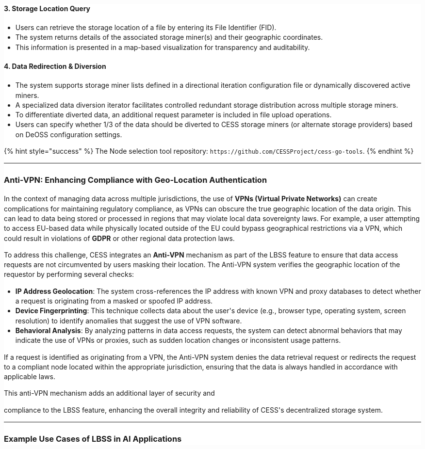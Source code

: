 #### 3. Storage Location Query
- Users can retrieve the storage location of a file by entering its File Identifier (FID).
- The system returns details of the associated storage miner(s) and their geographic coordinates.
- This information is presented in a map-based visualization for transparency and auditability.

#### 4. Data Redirection & Diversion
- The system supports storage miner lists defined in a directional iteration configuration file or dynamically discovered active miners.
- A specialized data diversion iterator facilitates controlled redundant storage distribution across multiple storage miners.
- To differentiate diverted data, an additional request parameter is included in file upload operations.
- Users can specify whether 1/3 of the data should be diverted to CESS storage miners (or alternate storage providers) based on DeOSS configuration settings.

{% hint style="success" %}
The Node selection tool repository: `https://github.com/CESSProject/cess-go-tools`.
{% endhint %}

---

### **Anti-VPN: Enhancing Compliance with Geo-Location Authentication**

In the context of managing data across multiple jurisdictions, the use of **VPNs (Virtual Private Networks)** can create complications for maintaining regulatory compliance, as VPNs can obscure the true geographic location of the data origin. This can lead to data being stored or processed in regions that may violate local data sovereignty laws. For example, a user attempting to access EU-based data while physically located outside of the EU could bypass geographical restrictions via a VPN, which could result in violations of **GDPR** or other regional data protection laws.

To address this challenge, CESS integrates an **Anti-VPN** mechanism as part of the LBSS feature to ensure that data access requests are not circumvented by users masking their location. The Anti-VPN system verifies the geographic location of the requestor by performing several checks:
- **IP Address Geolocation**: The system cross-references the IP address with known VPN and proxy databases to detect whether a request is originating from a masked or spoofed IP address.
- **Device Fingerprinting**: This technique collects data about the user's device (e.g., browser type, operating system, screen resolution) to identify anomalies that suggest the use of VPN software.
- **Behavioral Analysis**: By analyzing patterns in data access requests, the system can detect abnormal behaviors that may indicate the use of VPNs or proxies, such as sudden location changes or inconsistent usage patterns.

If a request is identified as originating from a VPN, the Anti-VPN system denies the data retrieval request or redirects the request to a compliant node located within the appropriate jurisdiction, ensuring that the data is always handled in accordance with applicable laws.

This anti-VPN mechanism adds an additional layer of security and

 compliance to the LBSS feature, enhancing the overall integrity and reliability of CESS's decentralized storage system.

---

### **Example Use Cases of LBSS in AI Applications**
